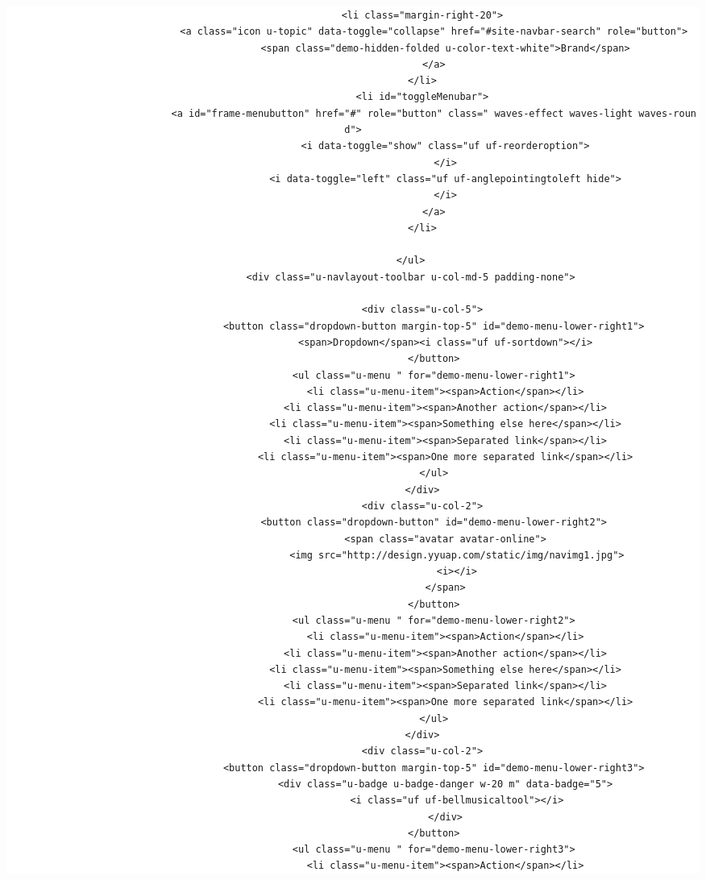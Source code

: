 
<div class="example-content ex-hide"><style>.example .u-input{
	border: 1px solid rgba(0,0,0, 0.12);
	width: 250px;
}
</style></div>
<div class="example-content"><div class="example">
	<div class="u-widget-body">
			<div class="u-frame-navlayout u-navlayout-fixed-drawer u-navlayout-fixed-header">
				<header class="u-navlayout-header demo-header">
					<div class="u-navlayout-header-row">
						<ul class="u-navlayout-toolbar u-col-md-7" style="margin-top: 6px;padding-left: 0;">
				          	
				          	<li class="margin-right-20">
				            	<a class="icon u-topic" data-toggle="collapse" href="#site-navbar-search" role="button">
				              		<span class="demo-hidden-folded u-color-text-white">Brand</span>
				            	</a>
				          	</li>
				          	<li id="toggleMenubar">
				            	<a id="frame-menubutton" href="#" role="button" class=" waves-effect waves-light waves-round">
				              		<i data-toggle="show" class="uf uf-reorderoption">
				                	</i>
				                	<i data-toggle="left" class="uf uf-anglepointingtoleft hide">
				                	</i>
				            	</a>
				          	</li>
				          	
				        </ul>
				        <div class="u-navlayout-toolbar u-col-md-5 padding-none">
				          	
				          	<div class="u-col-5">
							    <button class="dropdown-button margin-top-5" id="demo-menu-lower-right1">
			                        <span>Dropdown</span><i class="uf uf-sortdown"></i>
			                    </button>
			                    <ul class="u-menu " for="demo-menu-lower-right1">
			                        <li class="u-menu-item"><span>Action</span></li>
			                        <li class="u-menu-item"><span>Another action</span></li>
			                        <li class="u-menu-item"><span>Something else here</span></li>
			                        <li class="u-menu-item"><span>Separated link</span></li>
			                        <li class="u-menu-item"><span>One more separated link</span></li>
			                    </ul>
				          	</div>
				          	<div class="u-col-2">
				          		<button class="dropdown-button" id="demo-menu-lower-right2">
			                        <span class="avatar avatar-online">
							        	<img src="http://design.yyuap.com/static/img/navimg1.jpg">
							        	<i></i>
							        </span>
			                    </button>
			                    <ul class="u-menu " for="demo-menu-lower-right2">
			                        <li class="u-menu-item"><span>Action</span></li>
			                        <li class="u-menu-item"><span>Another action</span></li>
			                        <li class="u-menu-item"><span>Something else here</span></li>
			                        <li class="u-menu-item"><span>Separated link</span></li>
			                        <li class="u-menu-item"><span>One more separated link</span></li>
			                    </ul>
				          	</div>
				          	<div class="u-col-2">
				          		<button class="dropdown-button margin-top-5" id="demo-menu-lower-right3">
			                        <div class="u-badge u-badge-danger w-20 m" data-badge="5">
									    <i class="uf uf-bellmusicaltool"></i>
									</div>
			                    </button>
			                    <ul class="u-menu " for="demo-menu-lower-right3">
			                        <li class="u-menu-item"><span>Action</span></li>